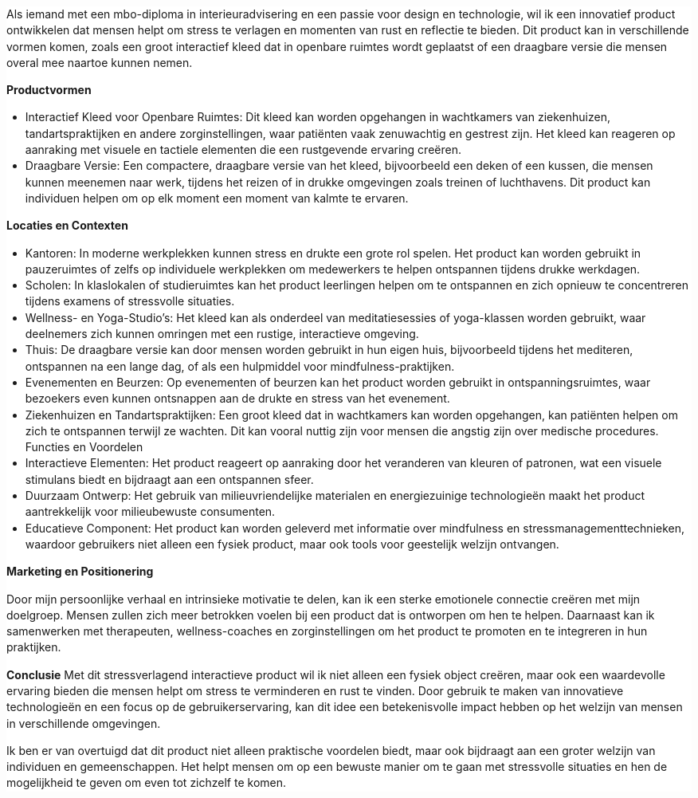 Als iemand met een mbo-diploma in interieuradvisering en een passie voor design en technologie, wil ik een innovatief product ontwikkelen dat mensen helpt om stress te verlagen en momenten van rust en reflectie te bieden. Dit product kan in verschillende vormen komen, zoals een groot interactief kleed dat in openbare ruimtes wordt geplaatst of een draagbare versie die mensen overal mee naartoe kunnen nemen.

**Productvormen**
 - Interactief Kleed voor Openbare Ruimtes: Dit kleed kan worden opgehangen in wachtkamers van ziekenhuizen, tandartspraktijken en andere zorginstellingen, waar patiënten vaak zenuwachtig en gestrest zijn. Het kleed kan reageren op aanraking met visuele en tactiele elementen die een rustgevende ervaring creëren.
 - Draagbare Versie: Een compactere, draagbare versie van het kleed, bijvoorbeeld een deken of een kussen, die mensen kunnen meenemen naar werk, tijdens het reizen of in drukke omgevingen zoals treinen of luchthavens. Dit product kan individuen helpen om op elk moment een moment van kalmte te ervaren.

**Locaties en Contexten**
 - Kantoren: In moderne werkplekken kunnen stress en drukte een grote rol spelen. Het product kan worden gebruikt in pauzeruimtes of zelfs op individuele werkplekken om medewerkers te helpen ontspannen tijdens drukke werkdagen.
 - Scholen: In klaslokalen of studieruimtes kan het product leerlingen helpen om te ontspannen en zich opnieuw te concentreren tijdens examens of stressvolle situaties.
 - Wellness- en Yoga-Studio’s: Het kleed kan als onderdeel van meditatiesessies of yoga-klassen worden gebruikt, waar deelnemers zich kunnen omringen met een rustige, interactieve omgeving.
 - Thuis: De draagbare versie kan door mensen worden gebruikt in hun eigen huis, bijvoorbeeld tijdens het mediteren, ontspannen na een lange dag, of als een hulpmiddel voor mindfulness-praktijken.
 - Evenementen en Beurzen: Op evenementen of beurzen kan het product worden gebruikt in ontspanningsruimtes, waar bezoekers even kunnen ontsnappen aan de drukte en stress van het evenement. 
 - Ziekenhuizen en Tandartspraktijken: Een groot kleed dat in wachtkamers kan worden opgehangen, kan patiënten helpen om zich te ontspannen terwijl ze wachten. Dit kan vooral nuttig zijn voor mensen die angstig zijn over medische procedures.
Functies en Voordelen
 - Interactieve Elementen: Het product reageert op aanraking door het veranderen van kleuren of patronen, wat een visuele stimulans biedt en bijdraagt aan een ontspannen sfeer.
 - Duurzaam Ontwerp: Het gebruik van milieuvriendelijke materialen en energiezuinige technologieën maakt het product aantrekkelijk voor milieubewuste consumenten.
 - Educatieve Component: Het product kan worden geleverd met informatie over mindfulness en stressmanagementtechnieken, waardoor gebruikers niet alleen een fysiek product, maar ook tools voor geestelijk welzijn ontvangen.

**Marketing en Positionering**

Door mijn persoonlijke verhaal en intrinsieke motivatie te delen, kan ik een sterke emotionele connectie creëren met mijn doelgroep. Mensen zullen zich meer betrokken voelen bij een product dat is ontworpen om hen te helpen. Daarnaast kan ik samenwerken met therapeuten, wellness-coaches en zorginstellingen om het product te promoten en te integreren in hun praktijken.

**Conclusie**
Met dit stressverlagend interactieve product wil ik niet alleen een fysiek object creëren, maar ook een waardevolle ervaring bieden die mensen helpt om stress te verminderen en rust te vinden. Door gebruik te maken van innovatieve technologieën en een focus op de gebruikerservaring, kan dit idee een betekenisvolle impact hebben op het welzijn van mensen in verschillende omgevingen.

Ik ben er van overtuigd dat dit product niet alleen praktische voordelen biedt, maar ook bijdraagt aan een groter welzijn van individuen en gemeenschappen. Het helpt mensen om op een bewuste manier om te gaan met stressvolle situaties en hen de mogelijkheid te geven om even tot zichzelf te komen.
